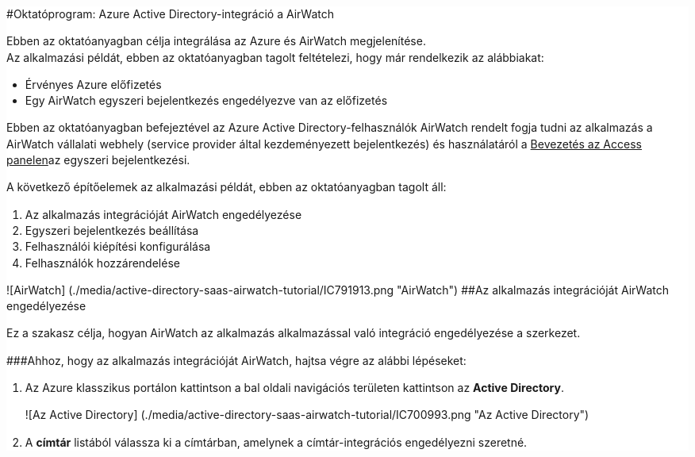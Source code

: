 <properties 
    pageTitle="Oktatóprogram: Azure Active Directory-integráció a AirWatch |} Microsoft Azure" 
    description="Megtudhatja, hogyan használhatja a AirWatch az Azure Active Directory ahhoz, hogy az egyszeri bejelentkezés, automatikus kiépítési és az egyéb!" 
    services="active-directory" 
    authors="jeevansd"  
    documentationCenter="na" 
    manager="femila"/>
<tags 
    ms.service="active-directory" 
    ms.devlang="na" 
    ms.topic="article" 
    ms.tgt_pltfrm="na" 
    ms.workload="identity" 
    ms.date="09/29/2016" 
    ms.author="jeedes" />

#<a name="tutorial-azure-active-directory-integration-with-airwatch"></a>Oktatóprogram: Azure Active Directory-integráció a AirWatch

Ebben az oktatóanyagban célja integrálása az Azure és AirWatch megjelenítése.  
Az alkalmazási példát, ebben az oktatóanyagban tagolt feltételezi, hogy már rendelkezik az alábbiakat:

-   Érvényes Azure előfizetés
-   Egy AirWatch egyszeri bejelentkezés engedélyezve van az előfizetés

Ebben az oktatóanyagban befejeztével az Azure Active Directory-felhasználók AirWatch rendelt fogja tudni az alkalmazás a AirWatch vállalati webhely (service provider által kezdeményezett bejelentkezés) és használatáról a [Bevezetés az Access panelen](active-directory-saas-access-panel-introduction.md)az egyszeri bejelentkezési.

A következő építőelemek az alkalmazási példát, ebben az oktatóanyagban tagolt áll:

1.  Az alkalmazás integrációját AirWatch engedélyezése
2.  Egyszeri bejelentkezés beállítása
3.  Felhasználói kiépítési konfigurálása
4.  Felhasználók hozzárendelése

![AirWatch] (./media/active-directory-saas-airwatch-tutorial/IC791913.png "AirWatch")
##<a name="enabling-the-application-integration-for-airwatch"></a>Az alkalmazás integrációját AirWatch engedélyezése

Ez a szakasz célja, hogyan AirWatch az alkalmazás alkalmazással való integráció engedélyezése a szerkezet.

###<a name="to-enable-the-application-integration-for-airwatch-perform-the-following-steps"></a>Ahhoz, hogy az alkalmazás integrációját AirWatch, hajtsa végre az alábbi lépéseket:

1.  Az Azure klasszikus portálon kattintson a bal oldali navigációs területen kattintson az **Active Directory**.

    ![Az Active Directory] (./media/active-directory-saas-airwatch-tutorial/IC700993.png "Az Active Directory")

2.  A **címtár** listából válassza ki a címtárban, amelynek a címtár-integrációs engedélyezni szeretné.
